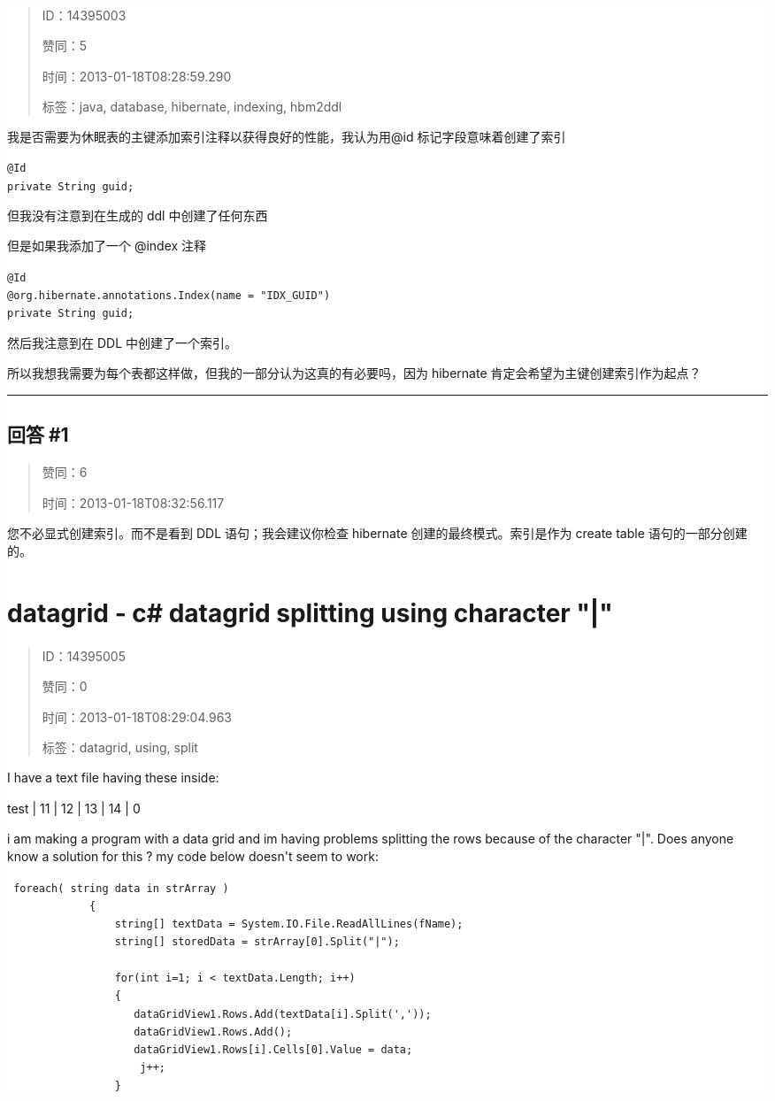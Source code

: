 > ID：14395003
> 
> 赞同：5
> 
> 时间：2013-01-18T08:28:59.290
> 
> 标签：java, database, hibernate, indexing, hbm2ddl

我是否需要为休眠表的主键添加索引注释以获得良好的性能，我认为用@id 标记字段意味着创建了索引

```
@Id
private String guid; 
```

但我没有注意到在生成的 ddl 中创建了任何东西

但是如果我添加了一个 @index 注释

```
@Id
@org.hibernate.annotations.Index(name = "IDX_GUID")
private String guid; 
```

然后我注意到在 DDL 中创建了一个索引。

所以我想我需要为每个表都这样做，但我的一部分认为这真的有必要吗，因为 hibernate 肯定会希望为主键创建索引作为起点？

* * *

## 回答 #1

> 赞同：6
> 
> 时间：2013-01-18T08:32:56.117

您不必显式创建索引。而不是看到 DDL 语句；我会建议你检查 hibernate 创建的最终模式。索引是作为 create table 语句的一部分创建的。

# datagrid - c# datagrid splitting using character "|"

> ID：14395005
> 
> 赞同：0
> 
> 时间：2013-01-18T08:29:04.963
> 
> 标签：datagrid, using, split

I have a text file having these inside:

test | 11 | 12 | 13 | 14 | 0

i am making a program with a data grid and im having problems splitting the rows because of the character "|". Does anyone know a solution for this ? my code below doesn't seem to work:

```
 foreach( string data in strArray )
             {
                 string[] textData = System.IO.File.ReadAllLines(fName);
                 string[] storedData = strArray[0].Split("|");   

                 for(int i=1; i < textData.Length; i++)
                 {
                    dataGridView1.Rows.Add(textData[i].Split(','));
                    dataGridView1.Rows.Add();
                    dataGridView1.Rows[i].Cells[0].Value = data;
                     j++;
                 }                                  
```